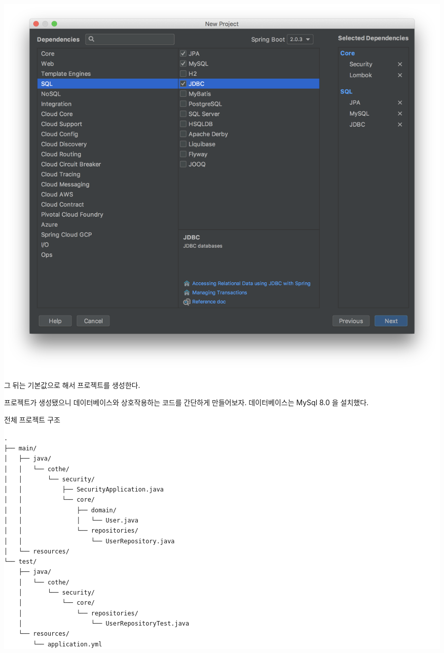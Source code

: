 ![](/assets/2018-07-16-spring-security-service/2018-07-16-spring-security-service_134307.png)

그 뒤는 기본값으로 해서 프로젝트를 생성한다.

프로젝트가 생성됐으니 데이터베이스와 상호작용하는 코드를 간단하게 만들어보자. 데이터베이스는 MySql 8.0 을 설치했다.

전체 프로젝트 구조
```
.
├── main/
│   ├── java/
│   │   └── cothe/
│   │       └── security/
│   │           ├── SecurityApplication.java
│   │           └── core/
│   │               ├── domain/
│   │               │   └── User.java
│   │               └── repositories/
│   │                   └── UserRepository.java
│   └── resources/
└── test/
    ├── java/
    │   └── cothe/
    │       └── security/
    │           └── core/
    │               └── repositories/
    │                   └── UserRepositoryTest.java
    └── resources/
        └── application.yml
```
